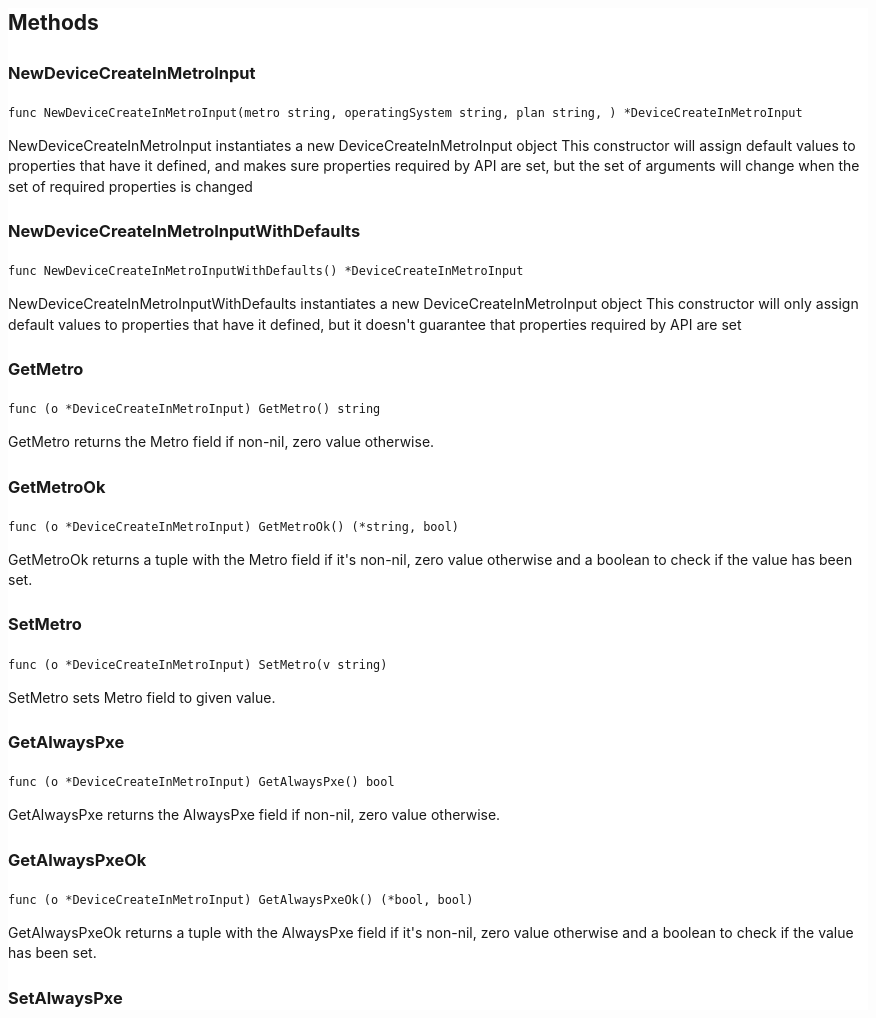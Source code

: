 ## Methods

### NewDeviceCreateInMetroInput

`func NewDeviceCreateInMetroInput(metro string, operatingSystem string, plan string, ) *DeviceCreateInMetroInput`

NewDeviceCreateInMetroInput instantiates a new DeviceCreateInMetroInput object
This constructor will assign default values to properties that have it defined,
and makes sure properties required by API are set, but the set of arguments
will change when the set of required properties is changed

### NewDeviceCreateInMetroInputWithDefaults

`func NewDeviceCreateInMetroInputWithDefaults() *DeviceCreateInMetroInput`

NewDeviceCreateInMetroInputWithDefaults instantiates a new DeviceCreateInMetroInput object
This constructor will only assign default values to properties that have it defined,
but it doesn't guarantee that properties required by API are set

### GetMetro

`func (o *DeviceCreateInMetroInput) GetMetro() string`

GetMetro returns the Metro field if non-nil, zero value otherwise.

### GetMetroOk

`func (o *DeviceCreateInMetroInput) GetMetroOk() (*string, bool)`

GetMetroOk returns a tuple with the Metro field if it's non-nil, zero value otherwise
and a boolean to check if the value has been set.

### SetMetro

`func (o *DeviceCreateInMetroInput) SetMetro(v string)`

SetMetro sets Metro field to given value.


### GetAlwaysPxe

`func (o *DeviceCreateInMetroInput) GetAlwaysPxe() bool`

GetAlwaysPxe returns the AlwaysPxe field if non-nil, zero value otherwise.

### GetAlwaysPxeOk

`func (o *DeviceCreateInMetroInput) GetAlwaysPxeOk() (*bool, bool)`

GetAlwaysPxeOk returns a tuple with the AlwaysPxe field if it's non-nil, zero value otherwise
and a boolean to check if the value has been set.

### SetAlwaysPxe
